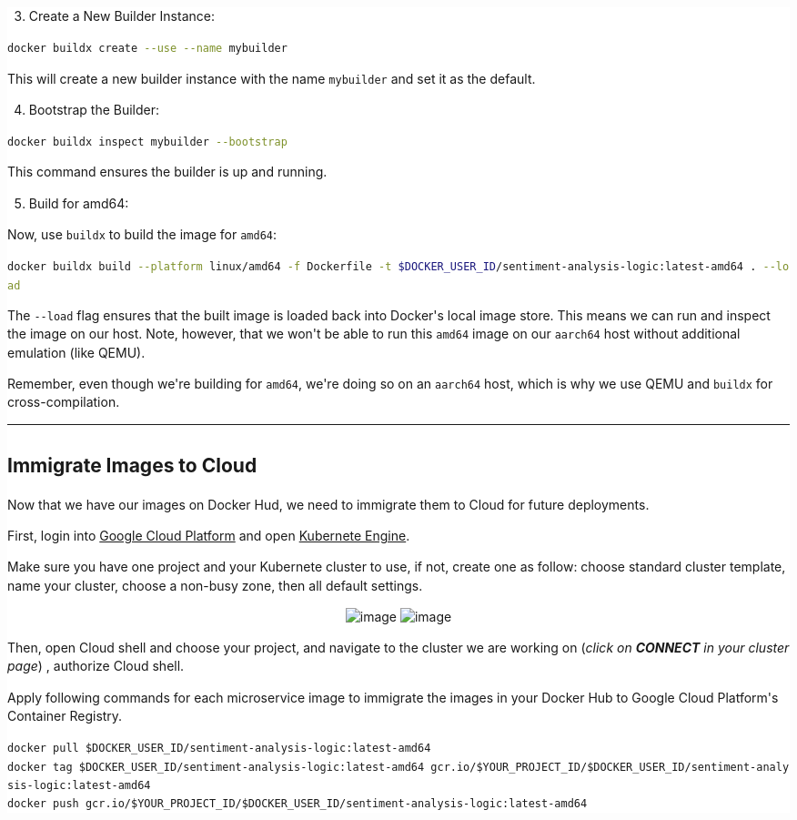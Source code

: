 3. Create a New Builder Instance:

```bash
docker buildx create --use --name mybuilder
```

This will create a new builder instance with the name `mybuilder` and set it as the default.

4. Bootstrap the Builder:

```bash
docker buildx inspect mybuilder --bootstrap
```

This command ensures the builder is up and running.

5. Build for amd64:

Now, use `buildx` to build the image for `amd64`:

```bash
docker buildx build --platform linux/amd64 -f Dockerfile -t $DOCKER_USER_ID/sentiment-analysis-logic:latest-amd64 . --load
```

The `--load` flag ensures that the built image is loaded back into Docker's local image store. This means we can run and inspect the image on our host. Note, however, that we won't be able to run this `amd64` image on our `aarch64` host without additional emulation (like QEMU).

Remember, even though we're building for `amd64`, we're doing so on an `aarch64` host, which is why we use QEMU and `buildx` for cross-compilation.

---

## Immigrate Images to Cloud

Now that we have our images on Docker Hud, we need to immigrate them to Cloud for future deployments.  

First, login into [Google Cloud Platform](https://console.cloud.google.com/) and open [Kubernete Engine](https://console.cloud.google.com/kubernetes/).  

Make sure you have one project and your Kubernete cluster to use, if not, create one as follow: choose standard cluster template, name your cluster, choose a non-busy zone, then all default settings.  
<p align="center">
<img width="568" alt="image" src="https://github.com/Cloud-Infrastructure-Fall-2023/hw-3-microservice-orchestration-zelinewang/assets/89945709/53526b5f-aa3f-4516-8000-cc0378c63679">
<img width="549" alt="image" src="https://github.com/Cloud-Infrastructure-Fall-2023/hw-3-microservice-orchestration-zelinewang/assets/89945709/926ff08b-e937-419c-862f-39db292c9994">
</p>

Then, open Cloud shell and choose your project, and navigate to the cluster we are working on (*click on ***CONNECT*** in your cluster page*) , authorize Cloud shell.  

Apply following commands for each microservice image to immigrate the images in your Docker Hub to Google Cloud Platform's Container Registry.  
```
docker pull $DOCKER_USER_ID/sentiment-analysis-logic:latest-amd64
docker tag $DOCKER_USER_ID/sentiment-analysis-logic:latest-amd64 gcr.io/$YOUR_PROJECT_ID/$DOCKER_USER_ID/sentiment-analysis-logic:latest-amd64
docker push gcr.io/$YOUR_PROJECT_ID/$DOCKER_USER_ID/sentiment-analysis-logic:latest-amd64
```
